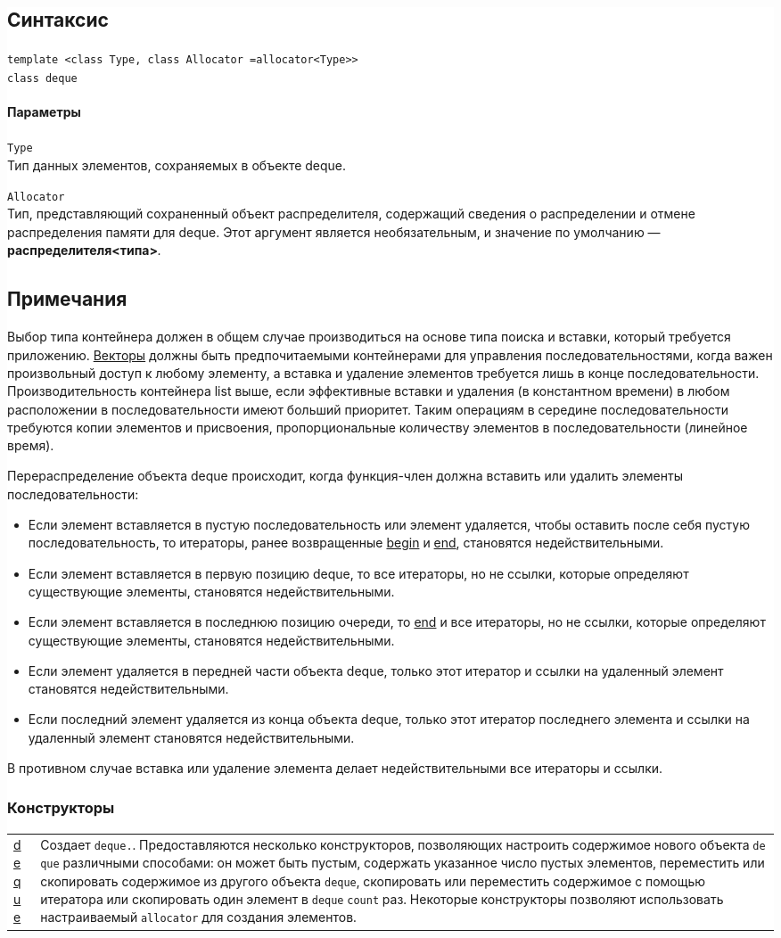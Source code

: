 ## <a name="syntax"></a>Синтаксис  
  
```unstlib  
template <class Type, class Allocator =allocator<Type>>  
class deque  
```  
  
#### <a name="parameters"></a>Параметры  
 `Type`  
 Тип данных элементов, сохраняемых в объекте deque.  
  
 `Allocator`  
 Тип, представляющий сохраненный объект распределителя, содержащий сведения о распределении и отмене распределения памяти для deque. Этот аргумент является необязательным, и значение по умолчанию — **распределителя\<типа>***.*  
  
## <a name="remarks"></a>Примечания  
 Выбор типа контейнера должен в общем случае производиться на основе типа поиска и вставки, который требуется приложению. [Векторы](../standard-library/vector-class.md) должны быть предпочитаемыми контейнерами для управления последовательностями, когда важен произвольный доступ к любому элементу, а вставка и удаление элементов требуется лишь в конце последовательности. Производительность контейнера list выше, если эффективные вставки и удаления (в константном времени) в любом расположении в последовательности имеют больший приоритет. Таким операциям в середине последовательности требуются копии элементов и присвоения, пропорциональные количеству элементов в последовательности (линейное время).  
  
 Перераспределение объекта deque происходит, когда функция-член должна вставить или удалить элементы последовательности:  
  
-   Если элемент вставляется в пустую последовательность или элемент удаляется, чтобы оставить после себя пустую последовательность, то итераторы, ранее возвращенные [begin](#begin) и [end](#end), становятся недействительными.  
  
-   Если элемент вставляется в первую позицию deque, то все итераторы, но не ссылки, которые определяют существующие элементы, становятся недействительными.  
  
-   Если элемент вставляется в последнюю позицию очереди, то [end](#end) и все итераторы, но не ссылки, которые определяют существующие элементы, становятся недействительными.  
  
-   Если элемент удаляется в передней части объекта deque, только этот итератор и ссылки на удаленный элемент становятся недействительными.  
  
-   Если последний элемент удаляется из конца объекта deque, только этот итератор последнего элемента и ссылки на удаленный элемент становятся недействительными.  
  
 В противном случае вставка или удаление элемента делает недействительными все итераторы и ссылки.  
  
### <a name="constructors"></a>Конструкторы  
  
|||  
|-|-|  
|[deque](#deque)|Создает `deque.`. Предоставляются несколько конструкторов, позволяющих настроить содержимое нового объекта `deque` различными способами: он может быть пустым, содержать указанное число пустых элементов, переместить или скопировать содержимое из другого объекта `deque`, скопировать или переместить содержимое с помощью итератора или скопировать один элемент в `deque` `count` раз. Некоторые конструкторы позволяют использовать настраиваемый `allocator` для создания элементов.|  
  